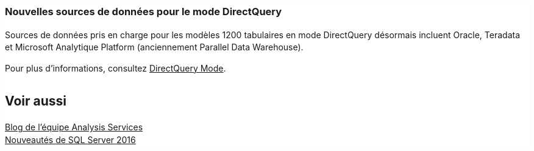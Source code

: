 ### <a name="new-data-sources-for-directquery-mode"></a>Nouvelles sources de données pour le mode DirectQuery    
 Sources de données pris en charge pour les modèles 1200 tabulaires en mode DirectQuery désormais incluent Oracle, Teradata et Microsoft Analytique Platform (anciennement Parallel Data Warehouse).    
    
Pour plus d’informations, consultez [DirectQuery Mode](../analysis-services/tabular-models/directquery-mode-ssas-tabular.md).    

## <a name="see-also"></a>Voir aussi
[Blog de l’équipe Analysis Services](http://blogs.msdn.microsoft.com/analysisservices/)    
[Nouveautés de SQL Server 2016](../sql-server/what-s-new-in-sql-server-2016.md)    
     

